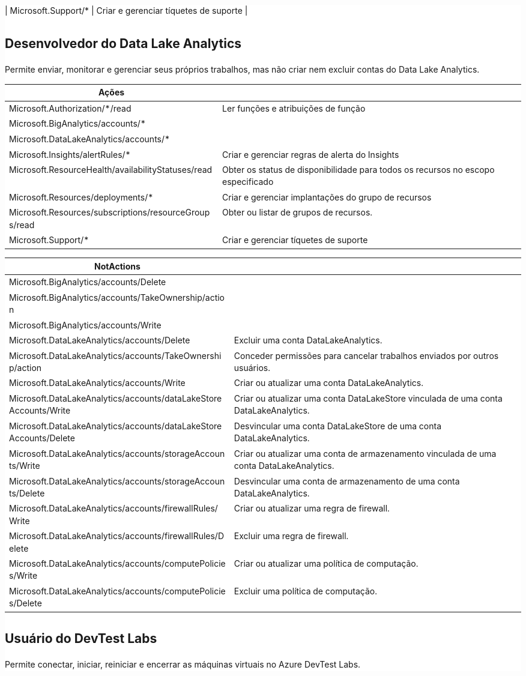 | Microsoft.Support/* | Criar e gerenciar tíquetes de suporte |

## <a name="data-lake-analytics-developer"></a>Desenvolvedor do Data Lake Analytics
Permite enviar, monitorar e gerenciar seus próprios trabalhos, mas não criar nem excluir contas do Data Lake Analytics.

| **Ações** |  |
| --- | --- |
| Microsoft.Authorization/*/read | Ler funções e atribuições de função |
| Microsoft.BigAnalytics/accounts/* |  |
| Microsoft.DataLakeAnalytics/accounts/* |  |
| Microsoft.Insights/alertRules/* | Criar e gerenciar regras de alerta do Insights |
| Microsoft.ResourceHealth/availabilityStatuses/read | Obter os status de disponibilidade para todos os recursos no escopo especificado |
| Microsoft.Resources/deployments/* | Criar e gerenciar implantações do grupo de recursos |
| Microsoft.Resources/subscriptions/resourceGroups/read | Obter ou listar de grupos de recursos. |
| Microsoft.Support/* | Criar e gerenciar tíquetes de suporte |

| **NotActions** |  |
| --- | --- |
| Microsoft.BigAnalytics/accounts/Delete |  |
| Microsoft.BigAnalytics/accounts/TakeOwnership/action |  |
| Microsoft.BigAnalytics/accounts/Write |  |
| Microsoft.DataLakeAnalytics/accounts/Delete | Excluir uma conta DataLakeAnalytics. |
| Microsoft.DataLakeAnalytics/accounts/TakeOwnership/action | Conceder permissões para cancelar trabalhos enviados por outros usuários. |
| Microsoft.DataLakeAnalytics/accounts/Write | Criar ou atualizar uma conta DataLakeAnalytics. |
| Microsoft.DataLakeAnalytics/accounts/dataLakeStoreAccounts/Write | Criar ou atualizar uma conta DataLakeStore vinculada de uma conta DataLakeAnalytics. |
| Microsoft.DataLakeAnalytics/accounts/dataLakeStoreAccounts/Delete | Desvincular uma conta DataLakeStore de uma conta DataLakeAnalytics. |
| Microsoft.DataLakeAnalytics/accounts/storageAccounts/Write | Criar ou atualizar uma conta de armazenamento vinculada de uma conta DataLakeAnalytics. |
| Microsoft.DataLakeAnalytics/accounts/storageAccounts/Delete | Desvincular uma conta de armazenamento de uma conta DataLakeAnalytics. |
| Microsoft.DataLakeAnalytics/accounts/firewallRules/Write | Criar ou atualizar uma regra de firewall. |
| Microsoft.DataLakeAnalytics/accounts/firewallRules/Delete | Excluir uma regra de firewall. |
| Microsoft.DataLakeAnalytics/accounts/computePolicies/Write | Criar ou atualizar uma política de computação. |
| Microsoft.DataLakeAnalytics/accounts/computePolicies/Delete | Excluir uma política de computação. |

## <a name="devtest-labs-user"></a>Usuário do DevTest Labs
Permite conectar, iniciar, reiniciar e encerrar as máquinas virtuais no Azure DevTest Labs.
